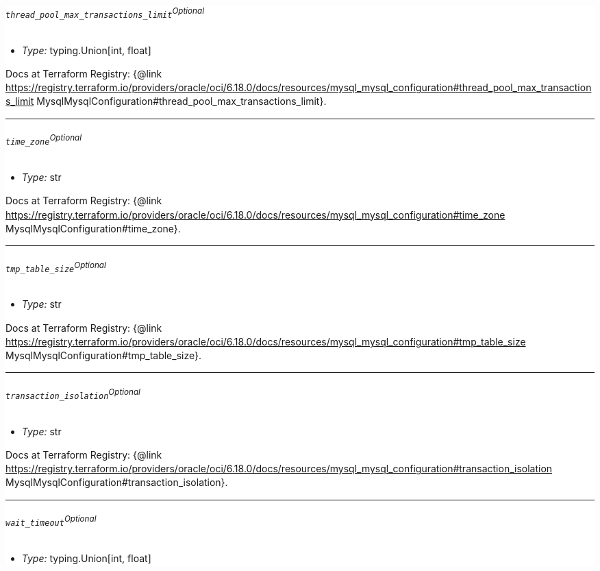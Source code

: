 
###### `thread_pool_max_transactions_limit`<sup>Optional</sup> <a name="thread_pool_max_transactions_limit" id="rhizo-co-terraform-provider-oci.mysqlMysqlConfiguration.MysqlMysqlConfiguration.putVariables.parameter.threadPoolMaxTransactionsLimit"></a>

- *Type:* typing.Union[int, float]

Docs at Terraform Registry: {@link https://registry.terraform.io/providers/oracle/oci/6.18.0/docs/resources/mysql_mysql_configuration#thread_pool_max_transactions_limit MysqlMysqlConfiguration#thread_pool_max_transactions_limit}.

---

###### `time_zone`<sup>Optional</sup> <a name="time_zone" id="rhizo-co-terraform-provider-oci.mysqlMysqlConfiguration.MysqlMysqlConfiguration.putVariables.parameter.timeZone"></a>

- *Type:* str

Docs at Terraform Registry: {@link https://registry.terraform.io/providers/oracle/oci/6.18.0/docs/resources/mysql_mysql_configuration#time_zone MysqlMysqlConfiguration#time_zone}.

---

###### `tmp_table_size`<sup>Optional</sup> <a name="tmp_table_size" id="rhizo-co-terraform-provider-oci.mysqlMysqlConfiguration.MysqlMysqlConfiguration.putVariables.parameter.tmpTableSize"></a>

- *Type:* str

Docs at Terraform Registry: {@link https://registry.terraform.io/providers/oracle/oci/6.18.0/docs/resources/mysql_mysql_configuration#tmp_table_size MysqlMysqlConfiguration#tmp_table_size}.

---

###### `transaction_isolation`<sup>Optional</sup> <a name="transaction_isolation" id="rhizo-co-terraform-provider-oci.mysqlMysqlConfiguration.MysqlMysqlConfiguration.putVariables.parameter.transactionIsolation"></a>

- *Type:* str

Docs at Terraform Registry: {@link https://registry.terraform.io/providers/oracle/oci/6.18.0/docs/resources/mysql_mysql_configuration#transaction_isolation MysqlMysqlConfiguration#transaction_isolation}.

---

###### `wait_timeout`<sup>Optional</sup> <a name="wait_timeout" id="rhizo-co-terraform-provider-oci.mysqlMysqlConfiguration.MysqlMysqlConfiguration.putVariables.parameter.waitTimeout"></a>

- *Type:* typing.Union[int, float]
